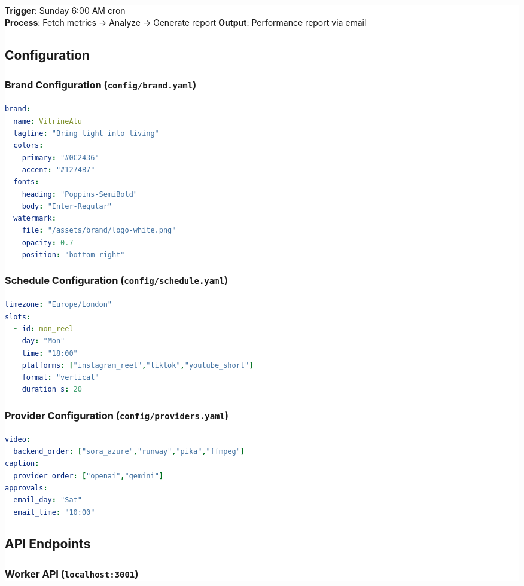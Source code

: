**Trigger**: Sunday 6:00 AM cron  
**Process**: Fetch metrics → Analyze → Generate report
**Output**: Performance report via email

## Configuration

### Brand Configuration (`config/brand.yaml`)

```yaml
brand:
  name: VitrineAlu
  tagline: "Bring light into living"
  colors:
    primary: "#0C2436"
    accent: "#1274B7"
  fonts:
    heading: "Poppins-SemiBold"
    body: "Inter-Regular"
  watermark:
    file: "/assets/brand/logo-white.png"
    opacity: 0.7
    position: "bottom-right"
```

### Schedule Configuration (`config/schedule.yaml`)

```yaml
timezone: "Europe/London"
slots:
  - id: mon_reel
    day: "Mon"
    time: "18:00"
    platforms: ["instagram_reel","tiktok","youtube_short"]
    format: "vertical"
    duration_s: 20
```

### Provider Configuration (`config/providers.yaml`)

```yaml
video:
  backend_order: ["sora_azure","runway","pika","ffmpeg"]
caption:
  provider_order: ["openai","gemini"]
approvals:
  email_day: "Sat"
  email_time: "10:00"
```

## API Endpoints

### Worker API (`localhost:3001`)
